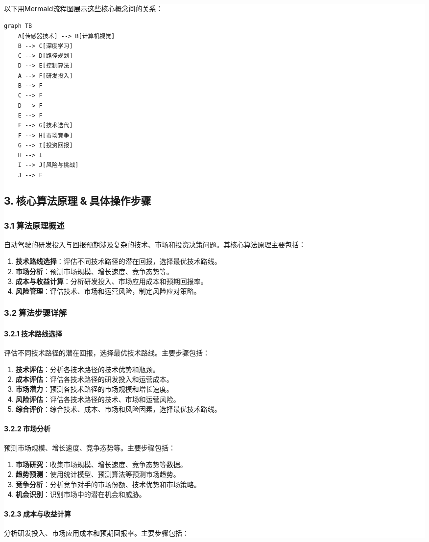 以下用Mermaid流程图展示这些核心概念间的关系：

```mermaid
graph TB
    A[传感器技术] --> B[计算机视觉]
    B --> C[深度学习]
    C --> D[路径规划]
    D --> E[控制算法]
    A --> F[研发投入]
    B --> F
    C --> F
    D --> F
    E --> F
    F --> G[技术迭代]
    F --> H[市场竞争]
    G --> I[投资回报]
    H --> I
    I --> J[风险与挑战]
    J --> F
```

## 3. 核心算法原理 & 具体操作步骤

### 3.1 算法原理概述

自动驾驶的研发投入与回报预期涉及复杂的技术、市场和投资决策问题。其核心算法原理主要包括：

1. **技术路线选择**：评估不同技术路径的潜在回报，选择最优技术路线。
2. **市场分析**：预测市场规模、增长速度、竞争态势等。
3. **成本与收益计算**：分析研发投入、市场应用成本和预期回报率。
4. **风险管理**：评估技术、市场和运营风险，制定风险应对策略。

### 3.2 算法步骤详解

#### 3.2.1 技术路线选择
评估不同技术路径的潜在回报，选择最优技术路线。主要步骤包括：

1. **技术评估**：分析各技术路径的技术优势和瓶颈。
2. **成本评估**：评估各技术路径的研发投入和运营成本。
3. **市场潜力**：预测各技术路径的市场规模和增长速度。
4. **风险评估**：评估各技术路径的技术、市场和运营风险。
5. **综合评价**：综合技术、成本、市场和风险因素，选择最优技术路线。

#### 3.2.2 市场分析
预测市场规模、增长速度、竞争态势等。主要步骤包括：

1. **市场研究**：收集市场规模、增长速度、竞争态势等数据。
2. **趋势预测**：使用统计模型、预测算法等预测市场趋势。
3. **竞争分析**：分析竞争对手的市场份额、技术优势和市场策略。
4. **机会识别**：识别市场中的潜在机会和威胁。

#### 3.2.3 成本与收益计算
分析研发投入、市场应用成本和预期回报率。主要步骤包括：

